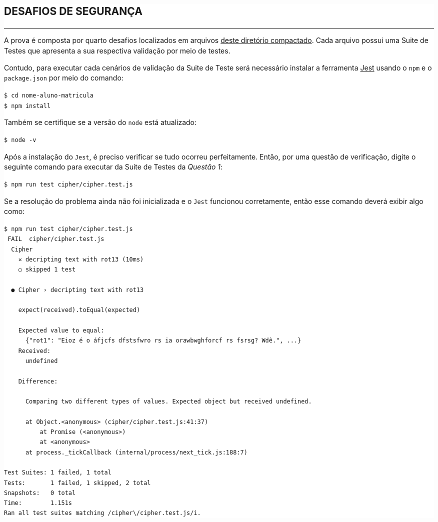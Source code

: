 ## DESAFIOS DE SEGURANÇA

* * *

A prova é composta por quarto desafios localizados em arquivos [deste diretório compactado](code.zip). Cada arquivo possui uma Suite de Testes que apresenta a sua respectiva validação por meio de testes.

Contudo, para executar cada cenários de validação da Suite de Teste será necessário instalar a ferramenta [Jest](https://facebook.github.io/jest/) usando o `npm` e o `package.json` por meio do comando:

```
$ cd nome-aluno-matricula
$ npm install
```

Também se certifique se a versão do `node` está atualizado:

```
$ node -v
```

Após a instalação do `Jest`, é preciso verificar se tudo ocorreu perfeitamente. Então, por uma questão de verificação, digite o seguinte comando para executar da Suite de Testes da *Questão 1*:

```
$ npm run test cipher/cipher.test.js
```

Se a resolução do problema ainda não foi inicializada e o `Jest` funcionou corretamente, então esse comando deverá exibir algo como:

```
$ npm run test cipher/cipher.test.js
 FAIL  cipher/cipher.test.js
  Cipher
    ✕ decripting text with rot13 (10ms)
    ○ skipped 1 test

  ● Cipher › decripting text with rot13

    expect(received).toEqual(expected)
    
    Expected value to equal:
      {"rot1": "Eioz é o áfjcfs dfstsfwro rs ia orawbwghforcf rs fsrsg? Wdê.", ...}
    Received:
      undefined
    
    Difference:
    
      Comparing two different types of values. Expected object but received undefined.
      
      at Object.<anonymous> (cipher/cipher.test.js:41:37)
          at Promise (<anonymous>)
          at <anonymous>
      at process._tickCallback (internal/process/next_tick.js:188:7)

Test Suites: 1 failed, 1 total
Tests:       1 failed, 1 skipped, 2 total
Snapshots:   0 total
Time:        1.151s
Ran all test suites matching /cipher\/cipher.test.js/i.
```
